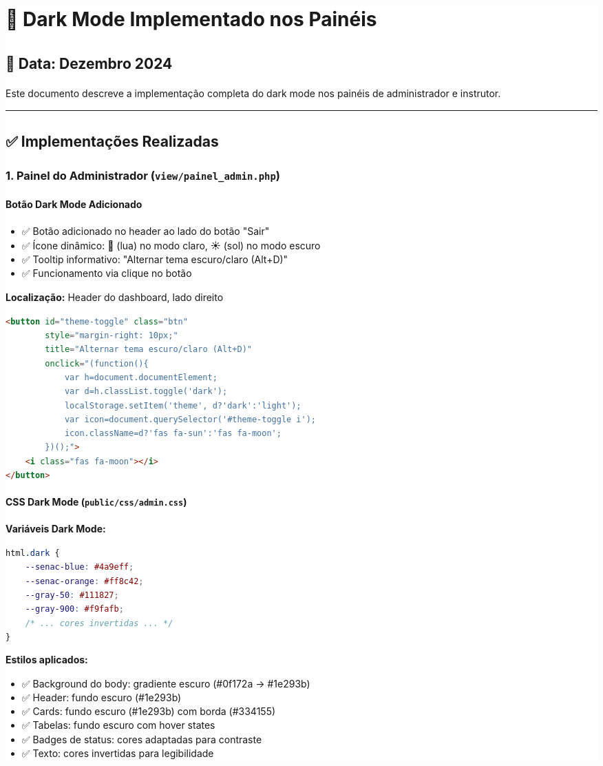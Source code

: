 # 🌙 Dark Mode Implementado nos Painéis

## 📅 Data: Dezembro 2024

Este documento descreve a implementação completa do dark mode nos painéis de administrador e instrutor.

---

## ✅ Implementações Realizadas

### 1. Painel do Administrador (`view/painel_admin.php`)

#### Botão Dark Mode Adicionado
- ✅ Botão adicionado no header ao lado do botão "Sair"
- ✅ Ícone dinâmico: 🌙 (lua) no modo claro, ☀️ (sol) no modo escuro
- ✅ Tooltip informativo: "Alternar tema escuro/claro (Alt+D)"
- ✅ Funcionamento via clique no botão

**Localização:** Header do dashboard, lado direito

```html
<button id="theme-toggle" class="btn" 
        style="margin-right: 10px;" 
        title="Alternar tema escuro/claro (Alt+D)" 
        onclick="(function(){
            var h=document.documentElement;
            var d=h.classList.toggle('dark');
            localStorage.setItem('theme', d?'dark':'light');
            var icon=document.querySelector('#theme-toggle i');
            icon.className=d?'fas fa-sun':'fas fa-moon';
        })();">
    <i class="fas fa-moon"></i>
</button>
```

#### CSS Dark Mode (`public/css/admin.css`)

**Variáveis Dark Mode:**
```css
html.dark {
    --senac-blue: #4a9eff;
    --senac-orange: #ff8c42;
    --gray-50: #111827;
    --gray-900: #f9fafb;
    /* ... cores invertidas ... */
}
```

**Estilos aplicados:**
- ✅ Background do body: gradiente escuro (#0f172a → #1e293b)
- ✅ Header: fundo escuro (#1e293b)
- ✅ Cards: fundo escuro (#1e293b) com borda (#334155)
- ✅ Tabelas: fundo escuro com hover states
- ✅ Badges de status: cores adaptadas para contraste
- ✅ Texto: cores invertidas para legibilidade

